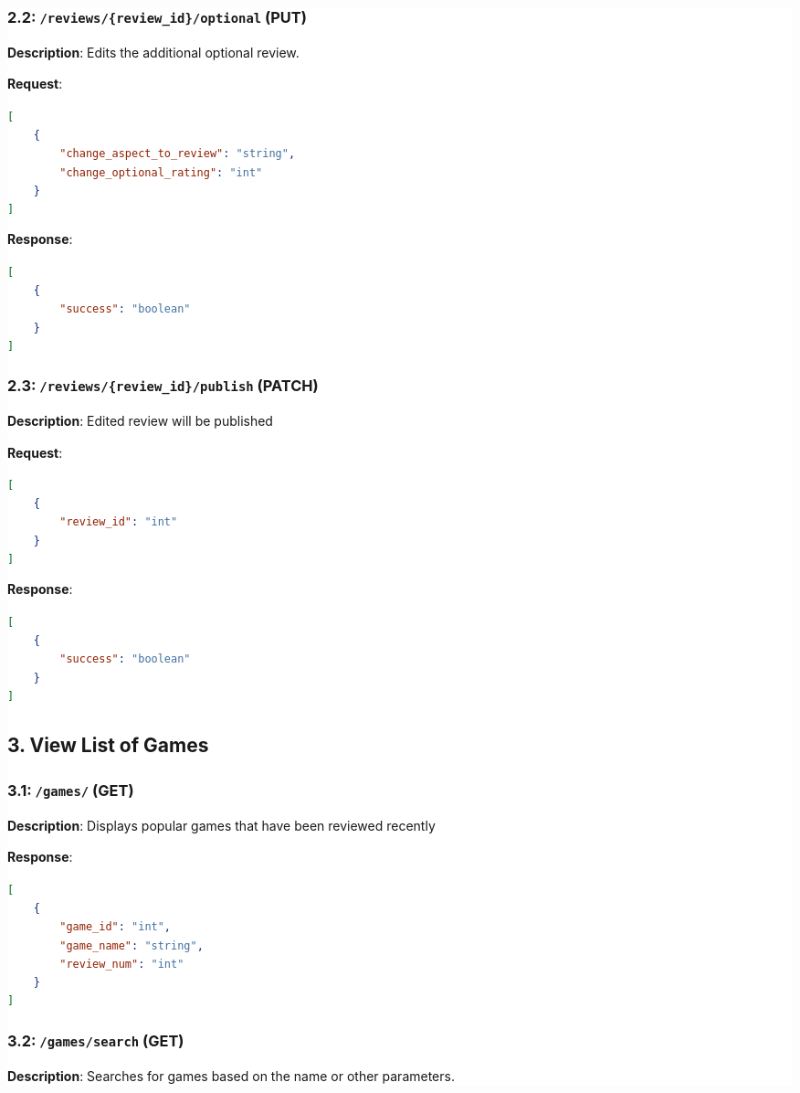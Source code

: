 ### 2.2: `/reviews/{review_id}/optional` (PUT)  
**Description**: Edits the additional optional review.

**Request**:  
```json  
[
    {
        "change_aspect_to_review": "string",
        "change_optional_rating": "int"
    }
]
```

**Response**:  
```json  
[
    {
        "success": "boolean"
    }
]
```

### 2.3: `/reviews/{review_id}/publish` (PATCH)  
**Description**: Edited review will be published

**Request**:  
```json  
[
    {
        "review_id": "int"
    }
]
```
**Response**:  
```json  
[
    {
        "success": "boolean"
    }
]
```

## 3. View List of Games 
### 3.1: `/games/` (GET)  
**Description**: Displays popular games that have been reviewed recently

**Response**:  
```json  
[
    {
        "game_id": "int",
        "game_name": "string",
        "review_num": "int"
    }
]
```
### 3.2: `/games/search` (GET)  
**Description**: Searches for games based on the name or other parameters.
